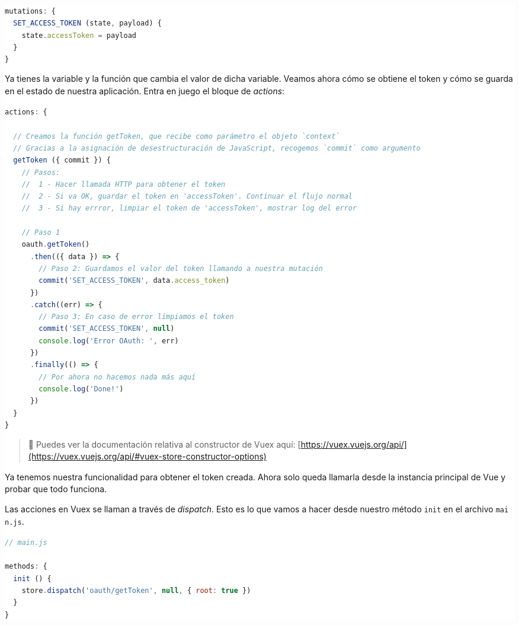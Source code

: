 ```javascript
mutations: {
  SET_ACCESS_TOKEN (state, payload) {
    state.accessToken = payload
  }
}
```

Ya tienes la variable y la función que cambia el valor de dicha variable. Veamos ahora cómo se obtiene el token y cómo se guarda en el estado de nuestra aplicación. Entra en juego el bloque de _actions_:

```javascript
actions: {

  // Creamos la función getToken, que recibe como parámetro el objeto `context`
  // Gracias a la asignación de desestructuración de JavaScript, recogemos `commit` como argumento
  getToken ({ commit }) {
    // Pasos:
    //  1 - Hacer llamada HTTP para obtener el token
    //  2 - Si va OK, guardar el token en 'accessToken'. Continuar el flujo normal
    //  3 - Si hay errror, limpiar el token de 'accessToken', mostrar log del error

    // Paso 1
    oauth.getToken()
      .then(({ data }) => {
        // Paso 2: Guardamos el valor del token llamando a nuestra mutación
        commit('SET_ACCESS_TOKEN', data.access_token)
      })
      .catch((err) => {
        // Paso 3: En caso de error limpiamos el token
        commit('SET_ACCESS_TOKEN', null)
        console.log('Error OAuth: ', err)
      })
      .finally(() => {
        // Por ahora no hacemos nada más aquí
        console.log('Done!')
      })
  }
}
```

> 📗 Puedes ver la documentación relativa al constructor de Vuex aquí: [https://vuex.vuejs.org/api/](https://vuex.vuejs.org/api/#vuex-store-constructor-options)

Ya tenemos nuestra funcionalidad para obtener el token creada. Ahora solo queda llamarla desde la instancia principal de Vue y probar que todo funciona.

Las acciones en Vuex se llaman a través de _dispatch_. Esto es lo que vamos a hacer desde nuestro método `init` en el archivo `main.js`.

```javascript
// main.js

methods: {
  init () {
    store.dispatch('oauth/getToken', null, { root: true })
  }
}
```
